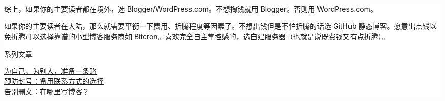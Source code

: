 综上，如果你的主要读者都在境外，选 Blogger/WordPress.com。不想掏钱就用 Blogger。否则用 WordPress.com。

如果你的主要读者在大陆，那么就需要平衡一下费用、折腾程度等因素了。不想出钱但是不怕折腾的话选 GitHub 静态博客。愿意出点钱以免折腾可以选择靠谱的小型博客服务商如 Bitcron。喜欢完全自主掌控感的，选自建服务器（也就是说既费钱又有点折腾）。

系列文章

[为自己，为别人，准备一条路](https://blog.wangxuan.name/2020/02/20/%e4%b8%ba%e8%87%aa%e5%b7%b1%ef%bc%8c%e4%b8%ba%e5%88%ab%e4%ba%ba%ef%bc%8c%e5%87%86%e5%a4%87%e4%b8%80%e6%9d%a1%e8%b7%af/)  
[预防封号：备用联系方式的选择](https://blog.wangxuan.name/2020/02/21/plan-b-after-account-closed/)  
[告别删文：在哪里写博客？](https://blog.wangxuan.name/2020/03/04/where-to-host-my-blog/)

[^1]: 原文使用“独立博客”一词，但因为中文语境中对此词语已有约定俗成的定义：自己拥有域名和服务器的博客，故在此另造新词“自主博客”以免误导读者。按，英文世界中向无“独立博客”的说法，独立博客也不如中文世界中这样流行。这有几方面原因，一方面是独立博客不过是自有服务器的个人网站的一种特殊形式，有能力建站的人并无必要特别吹嘘自己“独立”建立了一个博客。另一方面，由本文讨论可见，自行建站在性能上缺点颇多，英文世界的内容审查不似简体中文世界这样严格，大部分人可以信任博客托管商，最多只有绑定自己域名的需求，并无自建服务器的需求。私以为中文世界中的“独立博客”之义用“自有博客”更名实相符，大家都称之为“独立博客”暗含有对国内诸博客运营商的不满之意。

[^2]: VPS，Virtual private server，虚拟专用服务器。所谓虚拟，是指用户并不真的拥有一台物理服务器，而是将一台实际的物理服务器出租给一个或多个（一般是多个）用户使用。但对于用户来说，使用感受与一台真实的物理服务器无异，所以称之为“虚拟专用”服务器。什么是物理服务器？就是一台看得见摸得着的计算机。打个比方说，如果一台接入互联网的物理服务器相当于临街的一座楼，那么 VPS 就是这个楼的临街一面有不止一个门牌号（IP地址），你买下了其中一个有自己门牌号的门脸用来做生意，店铺里一切由你做主，水电也都是独立的。从店主的角度来说，是否拥有这座楼，对于开店本身并没有什么差异。

[^3]: 当然，虚拟主机这个词也是一个中国特色的词语，并不是一个严谨的技术词汇。和前面的 VPS 的主要区别是，用户并不能获得相当于拥有一台物理服务器的使用体验。往往多人共用一个 IP 地址不说，超售而影响服务性能也是比较常见的事情。还用前面的比方，你获得的只是大楼中某个房间的“收信地址”用来做电商。但这个房间还挤着别人，你只有这个房间的一个隔断的使用权。有人给你寄信之后，大楼物业负责分拣信件给你。如果你邻居的信件特别多，也许给你的信件就会漏送。更糟糕的是，万一有邻居用了大功率电器而跳闸，你也要跟着一起倒霉。不过虚拟主机也并非全无可取，既然物业代理了信件收发和水电暖维修，如果物业服务很好，房间宽敞，用起来也可以舒心省事。

[^4]: DDoS, Distributed Denial-of-service attack，分布式拒绝服务攻击。简单地说，就是发起大量的访问，使服务器无力承载而下线。对于 VPS 用户来说，比较常见的情况是被攻击后流量超出服务商的限制而被服务商下线。

[^5]: CDN, Content Delivery Network，内容分发网络。打个比方说，你的仓库在北京，广州的顾客收货就会慢。CDN 的作用就是在全球各地建仓库，使得任何地方的顾客都可以从最近的仓库收货。因此 CDN 服务商会复制一份你服务器上的内容，并根据访客的位置来决定从哪个服务器提供内容。

[^6]: 挂 BT 是使用 P2P 类下载软件下载东西的俗称。BT 一词源于最早的 P2P 下载协议 BitTorrent。现在一般说挂 BT 的话，也可以指其它协议如 eMule 所用的 ed2k 协议。使用服务器挂 BT 的话，自家的电脑就不必一直开机。

[^7]: 感谢 atreides 贡献这个比喻

[^8]: 绝大部分服务都需要按月或按年付费，不能一次付清买断

[^9]: 对于博客来说，主题可以理解为是整个网站的外观风格的一揽子解决方案。安装对应主题之后，可以在不改变博文内容的情况下整个改变站点的面貌。一些特别复杂的主题甚至可以实现电商平台之类的复杂功能。

[^10]: 这种操作方法的原理是：虽然 Blogspot 和 WordPress.com 的域名解析在大陆是不能用的，但我们可以用自己的域名绕过此限制，将自己的域名指向一个目前尚未列入封禁列表的 IP 地址。由于博客已经不再是目前封锁的重点，防火墙的IP黑名单更新不一定及时，故而此法有相当的可行性。但此法在形势有变时随时有可能失效。

[^11]: 肉鸡，指被黑客控制的计算机。黑客可以操作被控制的计算机做各种不可告人的事情，比如说用来发动对其它网站的攻击

[^12]: 挂马，被挂上木马。指网站被篡改后被用于分发恶意程序，使得访问者的计算机可能受到感染

[^13]: 如前所述，Blogger 的博文链接不能自定义，只能接受。此举不利于迁入它，但从它迁出还是可以的。故而也算作“准”自主博客列入本表

[^14]: URL，Uniform Resource Locator。访问一个网页时在浏览器地址栏所显示的网页地址即是该网页的 URL。网页的访问者只关心 URL 而不关心网页具体放在哪里。故而可以将一个 URL 指向新的地方

[^15]: 域名，domain name。例如 www.google.com 就是一个域名。对于一个形如 https://blog.wangxuan.name/2020/03/04/where-to-host-my-blog/ 这样的 URL，其中 blog.wangxuan.name 就是域名。如果不拥有一个 URL 中的域名，那么就无法将该 URL 指向一个新的IP址，也就无法自由迁移自己的博文到新的地方。

[^16]: 仍以本文为例，https://blog.wangxuan.name/2020/03/04/where-to-host-my-blog/ 就是本文的静态链接。有的博客喜欢使用像本文一样的日期加标题的形式，有的喜欢使用博文ID的形式，有的喜欢使用仅含标题的形式。如果迁入的新博客平台并不允许将博文的静态链接设置成自己想要的样式，那么便可能无法重现原来博文的 URL。

[^17]: IP 地址是一台计算机在互联网上的地址。自然一个 VPS 商的 IP 地址是连成一片的。封禁 IP 段相当于封掉整条街，自然上面的商户全都倒霉。

[^18]: 自建同步网盘的需求主要是大陆用户。因为大陆ISP一般不为家庭用户提供公网IP，且会封禁常用服务端口，难以用家用电脑架设网盘。

[^19]: 同时可以有多少个用户访问网站

[^20]: LNMP: Linux, Nginx, MySQL, php。LAMP：Linux，Apache，MySQL，php。两个都是常见的 WordPress 运行环境

[^21]: 也就是只允许 SSH pubkey 登录。这样可以降低密码被试出的风险。如果觉得不方便的话，至少要禁止 root 用户远程登录。也可以安装 fail2ban 以减少密码被试出的机会。

[^22]: cPanel 是一种常见的虚拟主机管理界面。在上面可以方便地一键部署 WordPress，上传文件什么的。
